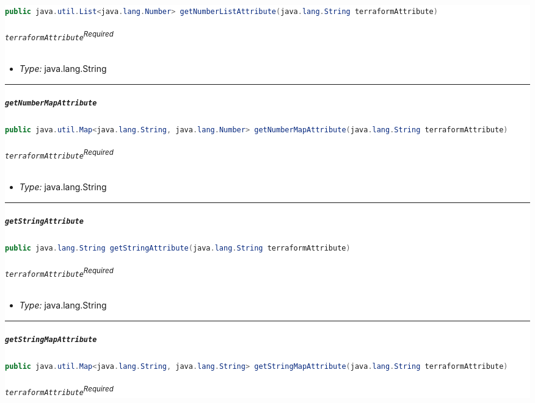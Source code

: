 ```java
public java.util.List<java.lang.Number> getNumberListAttribute(java.lang.String terraformAttribute)
```

###### `terraformAttribute`<sup>Required</sup> <a name="terraformAttribute" id="@cdktf/provider-okta.dataOktaBrands.DataOktaBrands.getNumberListAttribute.parameter.terraformAttribute"></a>

- *Type:* java.lang.String

---

##### `getNumberMapAttribute` <a name="getNumberMapAttribute" id="@cdktf/provider-okta.dataOktaBrands.DataOktaBrands.getNumberMapAttribute"></a>

```java
public java.util.Map<java.lang.String, java.lang.Number> getNumberMapAttribute(java.lang.String terraformAttribute)
```

###### `terraformAttribute`<sup>Required</sup> <a name="terraformAttribute" id="@cdktf/provider-okta.dataOktaBrands.DataOktaBrands.getNumberMapAttribute.parameter.terraformAttribute"></a>

- *Type:* java.lang.String

---

##### `getStringAttribute` <a name="getStringAttribute" id="@cdktf/provider-okta.dataOktaBrands.DataOktaBrands.getStringAttribute"></a>

```java
public java.lang.String getStringAttribute(java.lang.String terraformAttribute)
```

###### `terraformAttribute`<sup>Required</sup> <a name="terraformAttribute" id="@cdktf/provider-okta.dataOktaBrands.DataOktaBrands.getStringAttribute.parameter.terraformAttribute"></a>

- *Type:* java.lang.String

---

##### `getStringMapAttribute` <a name="getStringMapAttribute" id="@cdktf/provider-okta.dataOktaBrands.DataOktaBrands.getStringMapAttribute"></a>

```java
public java.util.Map<java.lang.String, java.lang.String> getStringMapAttribute(java.lang.String terraformAttribute)
```

###### `terraformAttribute`<sup>Required</sup> <a name="terraformAttribute" id="@cdktf/provider-okta.dataOktaBrands.DataOktaBrands.getStringMapAttribute.parameter.terraformAttribute"></a>
